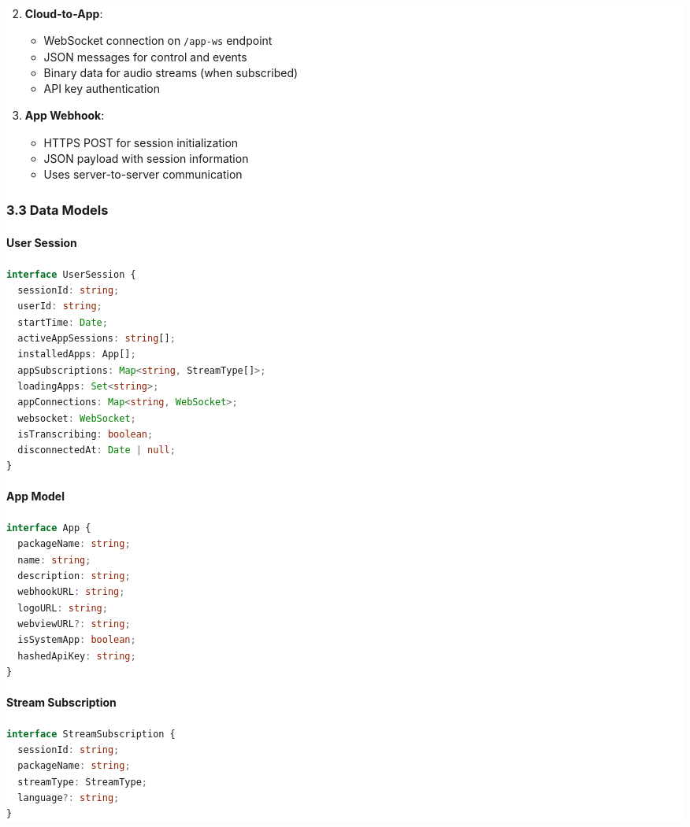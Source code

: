 2. **Cloud-to-App**:
   - WebSocket connection on `/app-ws` endpoint
   - JSON messages for control and events
   - Binary data for audio streams (when subscribed)
   - API key authentication

3. **App Webhook**:
   - HTTPS POST for session initialization
   - JSON payload with session information
   - Uses server-to-server communication

### 3.3 Data Models

#### User Session
```typescript
interface UserSession {
  sessionId: string;
  userId: string;
  startTime: Date;
  activeAppSessions: string[];
  installedApps: App[];
  appSubscriptions: Map<string, StreamType[]>;
  loadingApps: Set<string>;
  appConnections: Map<string, WebSocket>;
  websocket: WebSocket;
  isTranscribing: boolean;
  disconnectedAt: Date | null;
}
```

#### App Model
```typescript
interface App {
  packageName: string;
  name: string;
  description: string;
  webhookURL: string;
  logoURL: string;
  webviewURL?: string;
  isSystemApp: boolean;
  hashedApiKey: string;
}
```

#### Stream Subscription
```typescript
interface StreamSubscription {
  sessionId: string;
  packageName: string;
  streamType: StreamType;
  language?: string;
}
```
